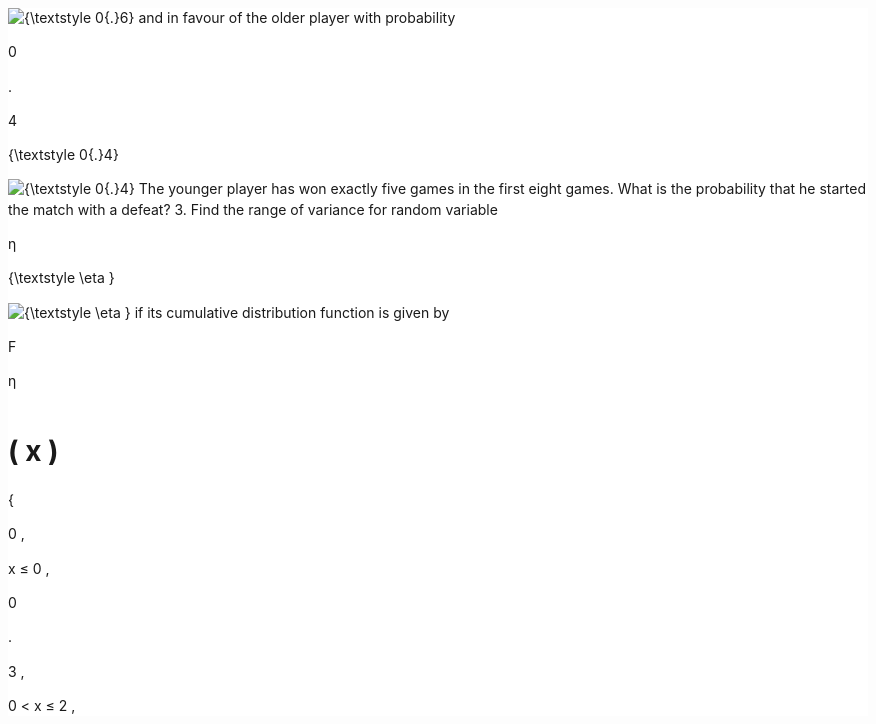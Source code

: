 ![{\textstyle 0{.}6}](https://wikimedia.org/api/rest_v1/media/math/render/svg/e3464af08468e71f2721729dbb394c4c3de19454) and in favour of the older player with probability 



0

.

4


{\textstyle 0{.}4}

![{\textstyle 0{.}4}](https://wikimedia.org/api/rest_v1/media/math/render/svg/ce9a2ead7a5000a03e13f0576294ee0c6d9a2c63) The younger player has won exactly five games in the first eight games. What is the probability that he started the match with a defeat?
3. Find the range of variance for random variable 



η


{\textstyle \eta }

![{\textstyle \eta }](https://wikimedia.org/api/rest_v1/media/math/render/svg/1cd470a01ea581d0f82c0d140b6438620ba03647) if its cumulative distribution function is given by 




F

η


(
x
)
=


{



0
,


x
≤
0
,




0

.

3
,


0
<
x
≤
2
,

